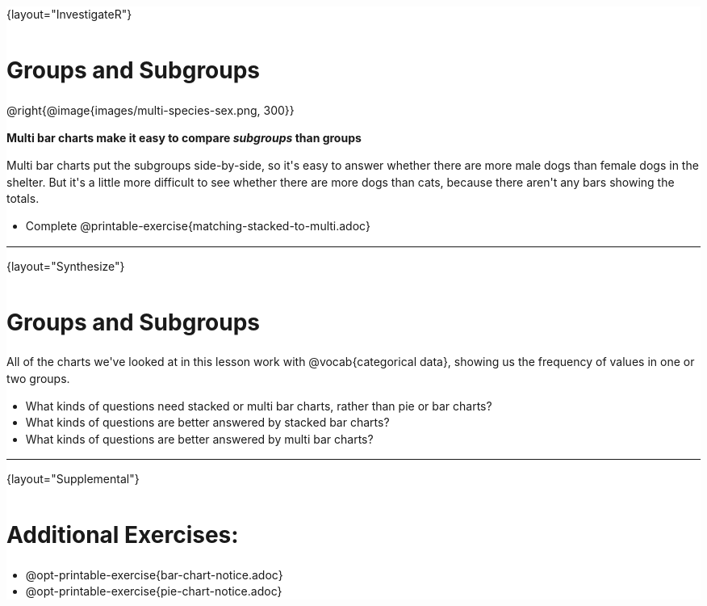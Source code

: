 {layout="InvestigateR"}
# Groups and Subgroups 

@right{@image{images/multi-species-sex.png, 300}} 

**Multi bar charts make it easy to compare _subgroups_ than groups**

Multi bar charts put the subgroups side-by-side, so it's easy to answer whether there are more male dogs than female dogs in the shelter. But it's a little more difficult to see whether there are more dogs than cats, because there aren't any bars showing the totals.

- Complete @printable-exercise{matching-stacked-to-multi.adoc}

---
{layout="Synthesize"}
# Groups and Subgroups 

All of the charts we've looked at in this lesson work with @vocab{categorical data}, showing us the frequency of values in one or two groups.

- What kinds of questions need stacked or multi bar charts, rather than pie or bar charts?
- What kinds of questions are better answered by stacked bar charts?
- What kinds of questions are better answered by multi bar charts?

---
{layout="Supplemental"}

# Additional Exercises:

- @opt-printable-exercise{bar-chart-notice.adoc}
- @opt-printable-exercise{pie-chart-notice.adoc}
